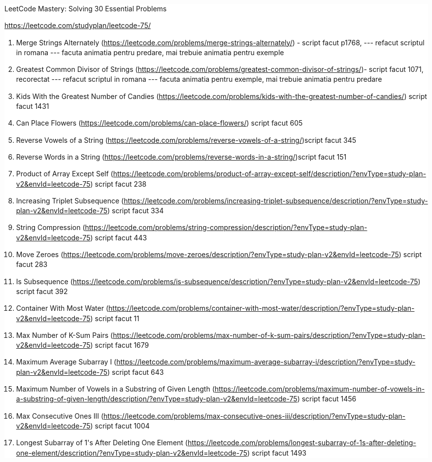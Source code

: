LeetCode Mastery: Solving 30 Essential Problems


https://leetcode.com/studyplan/leetcode-75/

1. Merge Strings Alternately (https://leetcode.com/problems/merge-strings-alternately/) - script facut p1768,
--- refacut scriptul in romana
--- facuta animatia pentru predare, mai trebuie animatia pentru exemple

2. Greatest Common Divisor of Strings (https://leetcode.com/problems/greatest-common-divisor-of-strings/)- script facut 1071, recorectat
--- refacut scriptul in romana
--- facuta animatia pentru exemple, mai trebuie animatia pentru predare

3. Kids With the Greatest Number of Candies (https://leetcode.com/problems/kids-with-the-greatest-number-of-candies/) script facut 1431

4. Can Place Flowers (https://leetcode.com/problems/can-place-flowers/) script facut 605

5. Reverse Vowels of a String (https://leetcode.com/problems/reverse-vowels-of-a-string/)script facut 345

6. Reverse Words in a String (https://leetcode.com/problems/reverse-words-in-a-string/)script facut 151

7. Product of Array Except Self (https://leetcode.com/problems/product-of-array-except-self/description/?envType=study-plan-v2&envId=leetcode-75) script facut 238

8. Increasing Triplet Subsequence (https://leetcode.com/problems/increasing-triplet-subsequence/description/?envType=study-plan-v2&envId=leetcode-75) script facut 334

9. String Compression (https://leetcode.com/problems/string-compression/description/?envType=study-plan-v2&envId=leetcode-75) script facut 443

10. Move Zeroes (https://leetcode.com/problems/move-zeroes/description/?envType=study-plan-v2&envId=leetcode-75) script facut 283

11. Is Subsequence (https://leetcode.com/problems/is-subsequence/description/?envType=study-plan-v2&envId=leetcode-75) script facut 392

12. Container With Most Water (https://leetcode.com/problems/container-with-most-water/description/?envType=study-plan-v2&envId=leetcode-75) script facut 11

13. Max Number of K-Sum Pairs (https://leetcode.com/problems/max-number-of-k-sum-pairs/description/?envType=study-plan-v2&envId=leetcode-75) script facut 1679

14. Maximum Average Subarray I (https://leetcode.com/problems/maximum-average-subarray-i/description/?envType=study-plan-v2&envId=leetcode-75) script facut 643

15. Maximum Number of Vowels in a Substring of Given Length (https://leetcode.com/problems/maximum-number-of-vowels-in-a-substring-of-given-length/description/?envType=study-plan-v2&envId=leetcode-75) script facut 1456

16. Max Consecutive Ones III (https://leetcode.com/problems/max-consecutive-ones-iii/description/?envType=study-plan-v2&envId=leetcode-75) script facut 1004

17. Longest Subarray of 1's After Deleting One Element (https://leetcode.com/problems/longest-subarray-of-1s-after-deleting-one-element/description/?envType=study-plan-v2&envId=leetcode-75) script facut 1493
